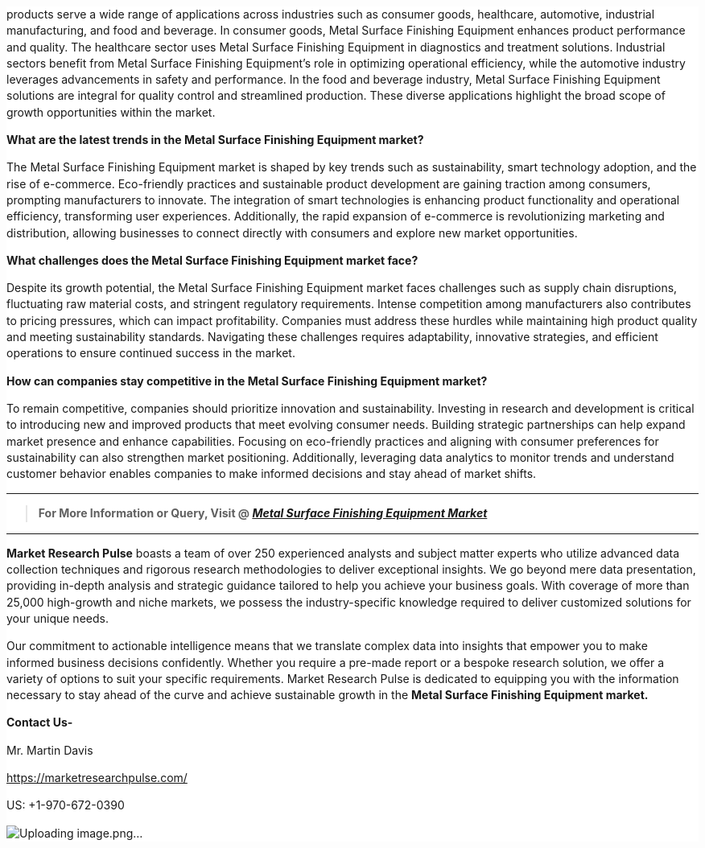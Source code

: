 products serve a wide range of applications across industries such as consumer goods, healthcare, automotive, industrial manufacturing, and food and beverage. In consumer goods, Metal Surface Finishing Equipment enhances product performance and quality. The healthcare sector uses Metal Surface Finishing Equipment in diagnostics and treatment solutions. Industrial sectors benefit from Metal Surface Finishing Equipment&rsquo;s role in optimizing operational efficiency, while the automotive industry leverages advancements in safety and performance. In the food and beverage industry, Metal Surface Finishing Equipment solutions are integral for quality control and streamlined production. These diverse applications highlight the broad scope of growth opportunities within the market.</p><p><strong>What are the latest trends in the Metal Surface Finishing Equipment market?</strong></p><p>The Metal Surface Finishing Equipment market is shaped by key trends such as sustainability, smart technology adoption, and the rise of e-commerce. Eco-friendly practices and sustainable product development are gaining traction among consumers, prompting manufacturers to innovate. The integration of smart technologies is enhancing product functionality and operational efficiency, transforming user experiences. Additionally, the rapid expansion of e-commerce is revolutionizing marketing and distribution, allowing businesses to connect directly with consumers and explore new market opportunities.</p><p><strong>What challenges does the Metal Surface Finishing Equipment market face?</strong></p><p>Despite its growth potential, the Metal Surface Finishing Equipment market faces challenges such as supply chain disruptions, fluctuating raw material costs, and stringent regulatory requirements. Intense competition among manufacturers also contributes to pricing pressures, which can impact profitability. Companies must address these hurdles while maintaining high product quality and meeting sustainability standards. Navigating these challenges requires adaptability, innovative strategies, and efficient operations to ensure continued success in the market.</p><p><strong>How can companies stay competitive in the Metal Surface Finishing Equipment market?</strong></p><p>To remain competitive, companies should prioritize innovation and sustainability. Investing in research and development is critical to introducing new and improved products that meet evolving consumer needs. Building strategic partnerships can help expand market presence and enhance capabilities. Focusing on eco-friendly practices and aligning with consumer preferences for sustainability can also strengthen market positioning. Additionally, leveraging data analytics to monitor trends and understand customer behavior enables companies to make informed decisions and stay ahead of market shifts.</p><hr /><blockquote><p><strong>For More Information or Query, Visit @&nbsp;<em><a href="https://marketresearchpulse.com/report/24519/metal-surface-finishing-equipment-market?utm_source=Linkedin&utm_medium=029">Metal Surface Finishing Equipment Market</a></em></strong></p></blockquote><hr /><p><strong>Market Research Pulse</strong> boasts a team of over 250 experienced analysts and subject matter experts who utilize advanced data collection techniques and rigorous research methodologies to deliver exceptional insights. We go beyond mere data presentation, providing in-depth analysis and strategic guidance tailored to help you achieve your business goals. With coverage of more than 25,000 high-growth and niche markets, we possess the industry-specific knowledge required to deliver customized solutions for your unique needs.</p><p>Our commitment to actionable intelligence means that we translate complex data into insights that empower you to make informed business decisions confidently. Whether you require a pre-made report or a bespoke research solution, we offer a variety of options to suit your specific requirements. Market Research Pulse is dedicated to equipping you with the information necessary to stay ahead of the curve and achieve sustainable growth in the <strong>Metal Surface Finishing Equipment market.</strong></p><p><strong>Contact Us-</strong></p><p>Mr. Martin Davis</p><p>https://marketresearchpulse.com/</p><p>US: +1-970-672-0390</p>
![Uploading image.png…]()
